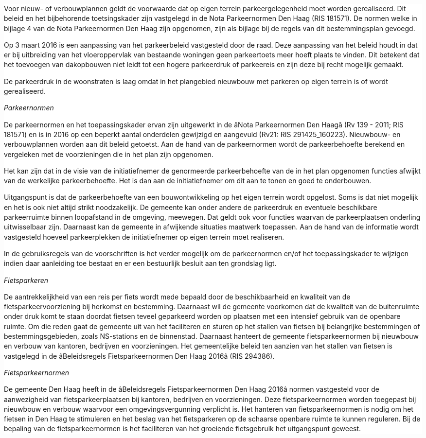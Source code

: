 Voor nieuw\- of verbouwplannen geldt de voorwaarde dat op eigen terrein parkeergelegenheid moet worden gerealiseerd. Dit beleid en het bijbehorende toetsingskader zijn vastgelegd in de Nota Parkeernormen Den Haag (RIS 181571\). De normen welke in bijlage 4 van de Nota Parkeernormen Den Haag zijn opgenomen, zijn als bijlage bij de regels van dit bestemmingsplan gevoegd.

Op 3 maart 2016 is een aanpassing van het parkeerbeleid vastgesteld door de raad. Deze aanpassing van het beleid houdt in dat er bij uitbreiding van het vloeroppervlak van bestaande woningen geen parkeertoets meer hoeft plaats te vinden. Dit betekent dat het toevoegen van dakopbouwen niet leidt tot een hogere parkeerdruk of parkeereis en zijn deze bij recht mogelijk gemaakt.

De parkeerdruk in de woonstraten is laag omdat in het plangebied nieuwbouw met parkeren op eigen terrein is of wordt gerealiseerd.

*Parkeernormen*

De parkeernormen en het toepassingskader ervan zijn uitgewerkt in de âNota Parkeernormen Den Haagâ (Rv 139 \- 2011; RIS 181571\) en is in 2016 op een beperkt aantal onderdelen gewijzigd en aangevuld (Rv21: RIS 291425\_160223\). Nieuwbouw\- en verbouwplannen worden aan dit beleid getoetst. Aan de hand van de parkeernormen wordt de parkeerbehoefte berekend en vergeleken met de voorzieningen die in het plan zijn opgenomen.

Het kan zijn dat in de visie van de initiatiefnemer de genormeerde parkeerbehoefte van de in het plan opgenomen functies afwijkt van de werkelijke parkeerbehoefte. Het is dan aan de initiatiefnemer om dit aan te tonen en goed te onderbouwen.

Uitgangspunt is dat de parkeerbehoefte van een bouwontwikkeling op het eigen terrein wordt opgelost. Soms is dat niet mogelijk en het is ook niet altijd strikt noodzakelijk. De gemeente kan onder andere de parkeerdruk en eventuele beschikbare parkeerruimte binnen loopafstand in de omgeving, meewegen. Dat geldt ook voor functies waarvan de parkeerplaatsen onderling uitwisselbaar zijn. Daarnaast kan de gemeente in afwijkende situaties maatwerk toepassen. Aan de hand van de informatie wordt vastgesteld hoeveel parkeerplekken de initiatiefnemer op eigen terrein moet realiseren.

In de gebruiksregels van de voorschriften is het verder mogelijk om de parkeernormen en/of het toepassingskader te wijzigen indien daar aanleiding toe bestaat en er een bestuurlijk besluit aan ten grondslag ligt.

*Fietsparkeren*

De aantrekkelijkheid van een reis per fiets wordt mede bepaald door de beschikbaarheid en kwaliteit van de fietsparkeervoorziening bij herkomst en bestemming. Daarnaast wil de gemeente voorkomen dat de kwaliteit van de buitenruimte onder druk komt te staan doordat fietsen teveel geparkeerd worden op plaatsen met een intensief gebruik van de openbare ruimte. Om die reden gaat de gemeente uit van het faciliteren en sturen op het stallen van fietsen bij belangrijke bestemmingen of bestemmingsgebieden, zoals NS\-stations en de binnenstad. Daarnaast hanteert de gemeente fietsparkeernormen bij nieuwbouw en verbouw van kantoren, bedrijven en voorzieningen. Het gemeentelijke beleid ten aanzien van het stallen van fietsen is vastgelegd in de âBeleidsregels Fietsparkeernormen Den Haag 2016â (RIS 294386\).

*Fietsparkeernormen*

De gemeente Den Haag heeft in de âBeleidsregels Fietsparkeernormen Den Haag 2016â normen vastgesteld voor de aanwezigheid van fietsparkeerplaatsen bij kantoren, bedrijven en voorzieningen. Deze fietsparkeernormen worden toegepast bij nieuwbouw en verbouw waarvoor een omgevingsvergunning verplicht is. Het hanteren van fietsparkeernormen is nodig om het fietsen in Den Haag te stimuleren en het beslag van het fietsparkeren op de schaarse openbare ruimte te kunnen reguleren. Bij de bepaling van de fietsparkeernormen is het faciliteren van het groeiende fietsgebruik het uitgangspunt geweest.
